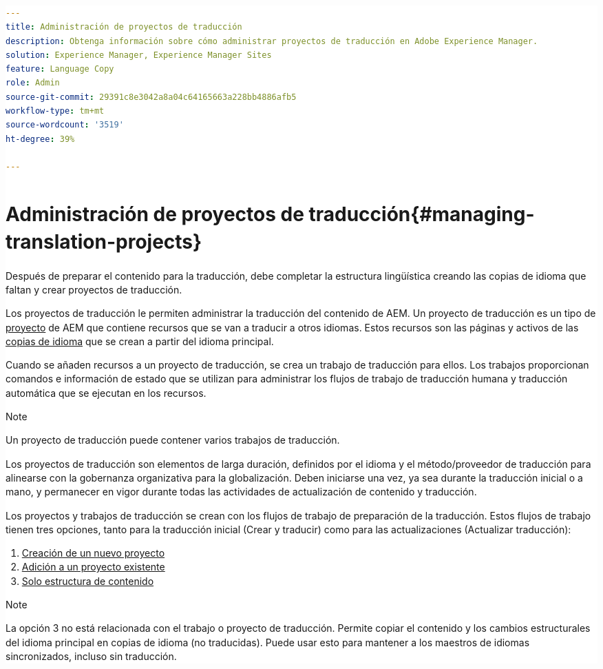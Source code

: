 ```yaml
---
title: Administración de proyectos de traducción
description: Obtenga información sobre cómo administrar proyectos de traducción en Adobe Experience Manager.
solution: Experience Manager, Experience Manager Sites
feature: Language Copy
role: Admin
source-git-commit: 29391c8e3042a8a04c64165663a228bb4886afb5
workflow-type: tm+mt
source-wordcount: '3519'
ht-degree: 39%

---
```


# Administración de proyectos de traducción{#managing-translation-projects}

Después de preparar el contenido para la traducción, debe completar la estructura lingüística creando las copias de idioma que faltan y crear proyectos de traducción.

Los proyectos de traducción le permiten administrar la traducción del contenido de AEM. Un proyecto de traducción es un tipo de [proyecto](/help/sites-authoring/projects.md) de AEM que contiene recursos que se van a traducir a otros idiomas. Estos recursos son las páginas y activos de las [copias de idioma](/help/sites-administering/tc-prep.md) que se crean a partir del idioma principal.

Cuando se añaden recursos a un proyecto de traducción, se crea un trabajo de traducción para ellos. Los trabajos proporcionan comandos e información de estado que se utilizan para administrar los flujos de trabajo de traducción humana y traducción automática que se ejecutan en los recursos.

>[!NOTE]
>
>Un proyecto de traducción puede contener varios trabajos de traducción.

Los proyectos de traducción son elementos de larga duración, definidos por el idioma y el método/proveedor de traducción para alinearse con la gobernanza organizativa para la globalización. Deben iniciarse una vez, ya sea durante la traducción inicial o a mano, y permanecer en vigor durante todas las actividades de actualización de contenido y traducción.

Los proyectos y trabajos de traducción se crean con los flujos de trabajo de preparación de la traducción. Estos flujos de trabajo tienen tres opciones, tanto para la traducción inicial (Crear y traducir) como para las actualizaciones (Actualizar traducción):

1. [Creación de un nuevo proyecto](#creating-translation-projects-using-the-references-panel)
1. [Adición a un proyecto existente](#adding-pages-to-a-translation-project)
1. [Solo estructura de contenido](#creating-the-structure-of-a-language-copy)

>[!NOTE]
>
>La opción 3 no está relacionada con el trabajo o proyecto de traducción. Permite copiar el contenido y los cambios estructurales del idioma principal en copias de idioma (no traducidas). Puede usar esto para mantener a los maestros de idiomas sincronizados, incluso sin traducción.
